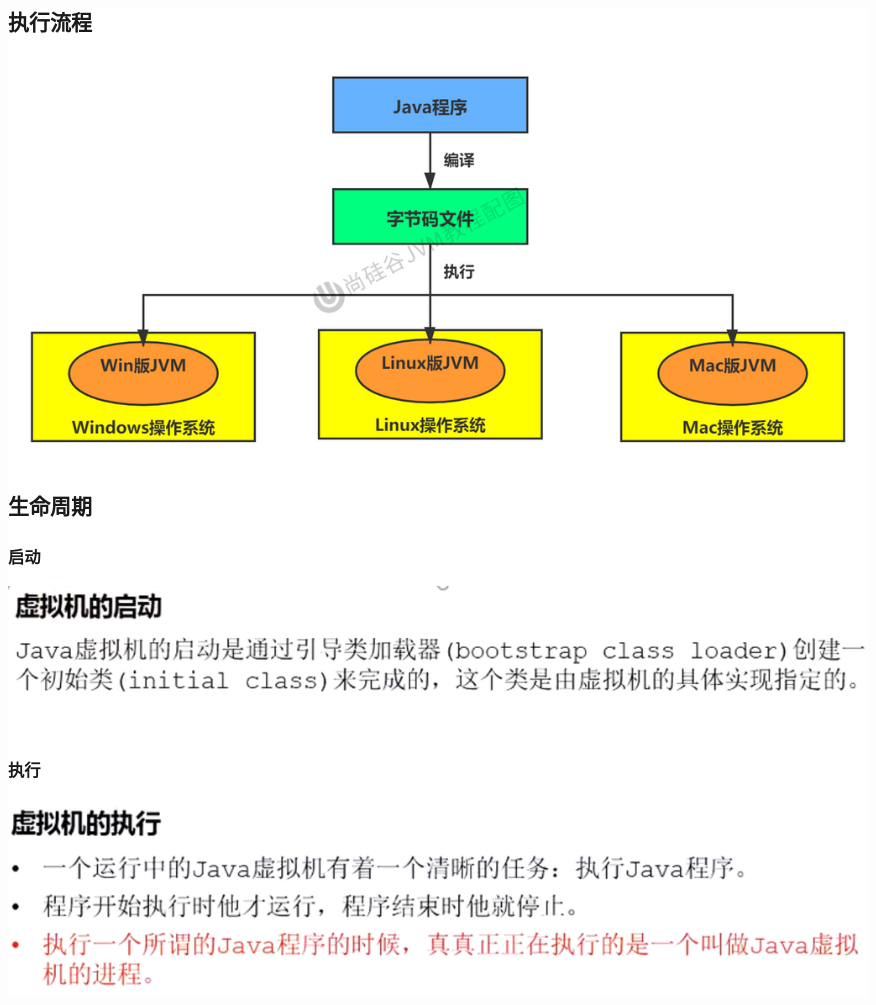 



## 执行流程



![image-20220505171717177](pictures/image-20220505171717177.png)



## 生命周期



### 启动

![image-20220505181014122](pictures/image-20220505181014122.png)



### 执行

![image-20220505181045554](pictures/image-20220505181045554.png)
